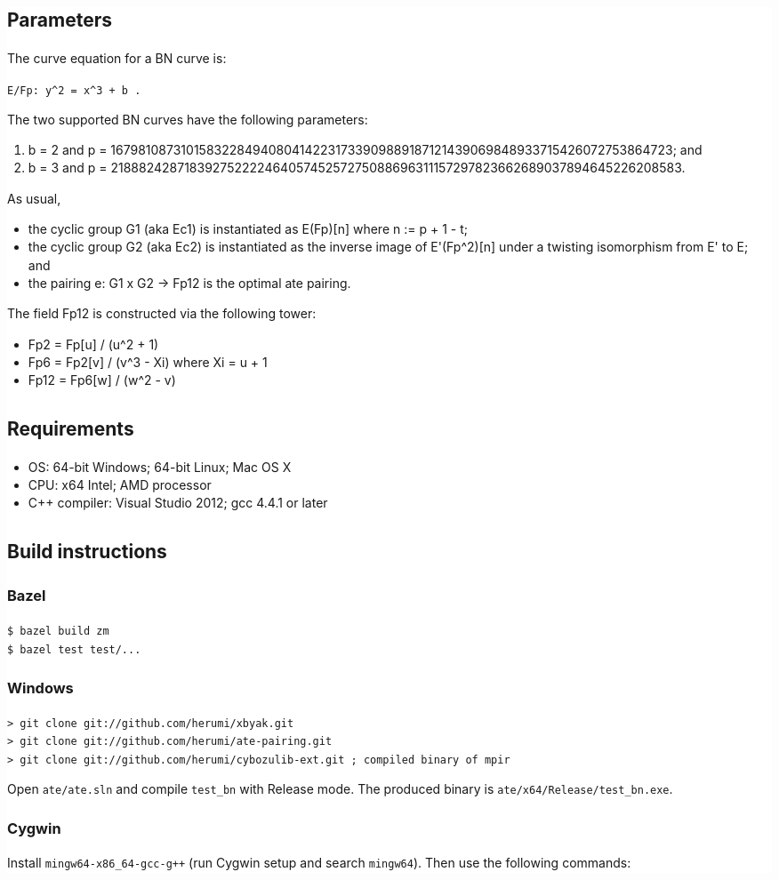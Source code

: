 
Parameters
-------------

The curve equation for a BN curve is:

	E/Fp: y^2 = x^3 + b .

The two supported BN curves have the following parameters:

1. b = 2 and p = 16798108731015832284940804142231733909889187121439069848933715426072753864723; and
2. b = 3 and p = 21888242871839275222246405745257275088696311157297823662689037894645226208583.

As usual,

* the cyclic group G1 (aka Ec1) is instantiated as E(Fp)[n] where n := p + 1 - t;
* the cyclic group G2 (aka Ec2) is instantiated as the inverse image of E'(Fp^2)[n] under a twisting isomorphism from E' to E; and
* the pairing e: G1 x G2 -> Fp12 is the optimal ate pairing.

The field Fp12 is constructed via the following tower:

* Fp2 = Fp[u] / (u^2 + 1)
* Fp6 = Fp2[v] / (v^3 - Xi) where Xi = u + 1
* Fp12 = Fp6[w] / (w^2 - v)

Requirements
-------------

* OS: 64-bit Windows; 64-bit Linux; Mac OS X
* CPU: x64 Intel; AMD processor
* C++ compiler: Visual Studio 2012; gcc 4.4.1 or later


Build instructions
-------------

### Bazel

```
$ bazel build zm
$ bazel test test/...
```

### Windows

    > git clone git://github.com/herumi/xbyak.git
    > git clone git://github.com/herumi/ate-pairing.git
    > git clone git://github.com/herumi/cybozulib-ext.git ; compiled binary of mpir

Open `ate/ate.sln` and compile `test_bn` with Release mode. The produced binary is `ate/x64/Release/test_bn.exe`.

### Cygwin

Install `mingw64-x86_64-gcc-g++` (run Cygwin setup and search `mingw64`). Then use the following commands:

